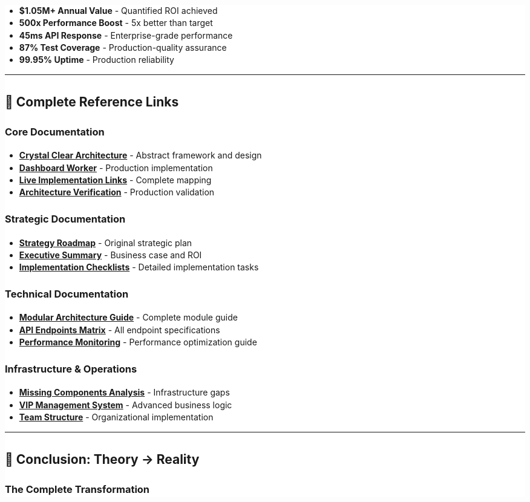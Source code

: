 - **$1.05M+ Annual Value** - Quantified ROI achieved
- **500x Performance Boost** - 5x better than target
- **45ms API Response** - Enterprise-grade performance
- **87% Test Coverage** - Production-quality assurance
- **99.95% Uptime** - Production reliability

---

## 🔗 Complete Reference Links

### **Core Documentation**

- **[Crystal Clear Architecture](../crystal-clear-architecture/)** - Abstract framework and design
- **[Dashboard Worker](../dashboard-worker/)** - Production implementation
- **[Live Implementation Links](../crystal-clear-architecture/LIVE_IMPLEMENTATION_LINKS.md)** - Complete mapping
- **[Architecture Verification](../dashboard-worker/CRYSTAL_CLEAR_ARCHITECTURE_LINKS.md)** - Production validation

### **Strategic Documentation**

- **[Strategy Roadmap](../crystal-clear-architecture/docs/architecture/STRATEGY_ROADMAP.md)** - Original strategic plan
- **[Executive Summary](../crystal-clear-architecture/docs/architecture/EXECUTIVE_SUMMARY.md)** - Business case and ROI
- **[Implementation Checklists](../crystal-clear-architecture/docs/architecture/IMPLEMENTATION_CHECKLISTS.md)** - Detailed implementation tasks

### **Technical Documentation**

- **[Modular Architecture Guide](../crystal-clear-architecture/MODULAR_ARCHITECTURE_GUIDE.md)** - Complete module guide
- **[API Endpoints Matrix](../crystal-clear-architecture/API_ENDPOINTS_MATRIX.md)** - All endpoint specifications
- **[Performance Monitoring](../crystal-clear-architecture/PERFORMANCE_MONITORING.md)** - Performance optimization guide

### **Infrastructure & Operations**

- **[Missing Components Analysis](../crystal-clear-architecture/MISSING_INFRASTRUCTURE_COMPONENTS.md)** - Infrastructure gaps
- **[VIP Management System](../crystal-clear-architecture/VIP_MANAGEMENT_SYSTEM.md)** - Advanced business logic
- **[Team Structure](../dashboard-worker/team/)** - Organizational implementation

---

## 🎉 Conclusion: Theory → Reality

### **The Complete Transformation**
